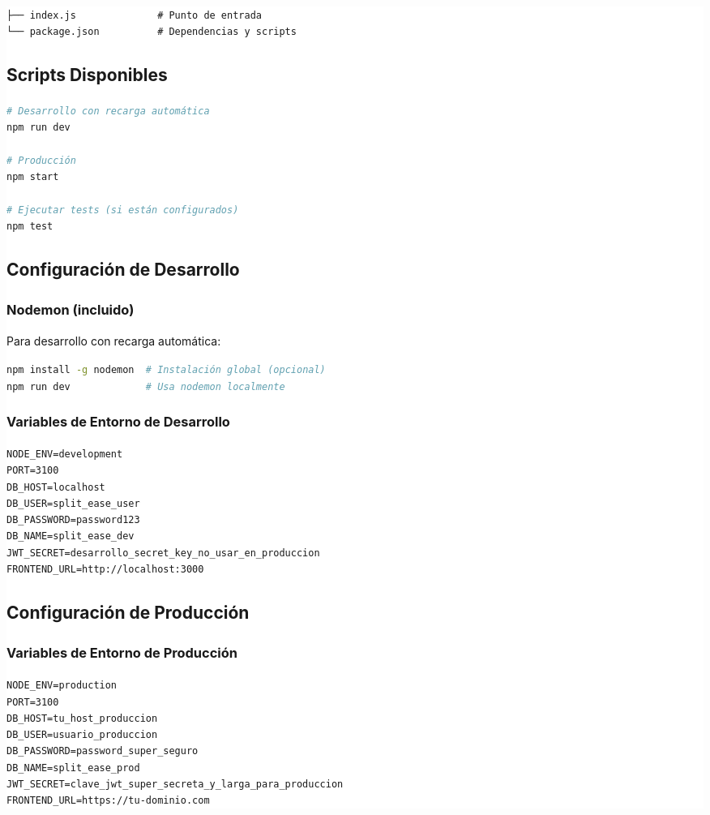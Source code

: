 ```
├── index.js              # Punto de entrada
└── package.json          # Dependencias y scripts
```

## Scripts Disponibles

```bash
# Desarrollo con recarga automática
npm run dev

# Producción
npm start

# Ejecutar tests (si están configurados)
npm test
```

## Configuración de Desarrollo

### Nodemon (incluido)
Para desarrollo con recarga automática:
```bash
npm install -g nodemon  # Instalación global (opcional)
npm run dev             # Usa nodemon localmente
```

### Variables de Entorno de Desarrollo
```env
NODE_ENV=development
PORT=3100
DB_HOST=localhost
DB_USER=split_ease_user
DB_PASSWORD=password123
DB_NAME=split_ease_dev
JWT_SECRET=desarrollo_secret_key_no_usar_en_produccion
FRONTEND_URL=http://localhost:3000
```

## Configuración de Producción

### Variables de Entorno de Producción
```env
NODE_ENV=production
PORT=3100
DB_HOST=tu_host_produccion
DB_USER=usuario_produccion
DB_PASSWORD=password_super_seguro
DB_NAME=split_ease_prod
JWT_SECRET=clave_jwt_super_secreta_y_larga_para_produccion
FRONTEND_URL=https://tu-dominio.com
```
